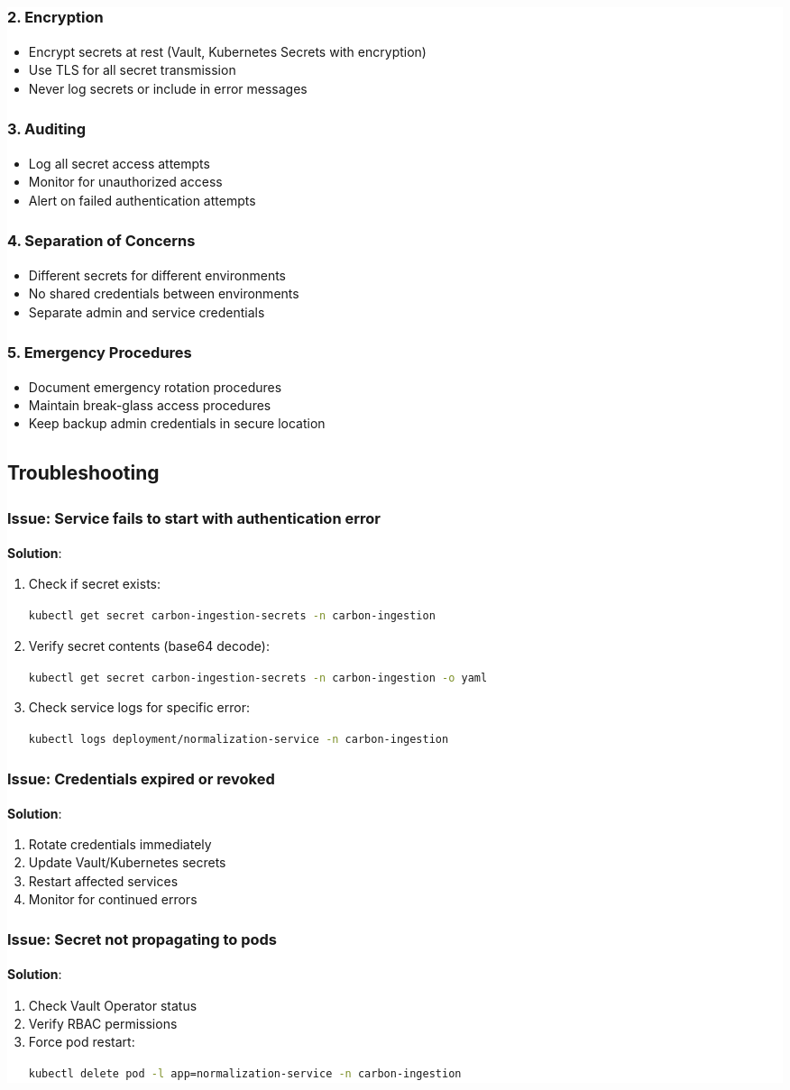 ### 2. Encryption
- Encrypt secrets at rest (Vault, Kubernetes Secrets with encryption)
- Use TLS for all secret transmission
- Never log secrets or include in error messages

### 3. Auditing
- Log all secret access attempts
- Monitor for unauthorized access
- Alert on failed authentication attempts

### 4. Separation of Concerns
- Different secrets for different environments
- No shared credentials between environments
- Separate admin and service credentials

### 5. Emergency Procedures
- Document emergency rotation procedures
- Maintain break-glass access procedures
- Keep backup admin credentials in secure location

## Troubleshooting

### Issue: Service fails to start with authentication error

**Solution**:
1. Check if secret exists:
   ```bash
   kubectl get secret carbon-ingestion-secrets -n carbon-ingestion
   ```

2. Verify secret contents (base64 decode):
   ```bash
   kubectl get secret carbon-ingestion-secrets -n carbon-ingestion -o yaml
   ```

3. Check service logs for specific error:
   ```bash
   kubectl logs deployment/normalization-service -n carbon-ingestion
   ```

### Issue: Credentials expired or revoked

**Solution**:
1. Rotate credentials immediately
2. Update Vault/Kubernetes secrets
3. Restart affected services
4. Monitor for continued errors

### Issue: Secret not propagating to pods

**Solution**:
1. Check Vault Operator status
2. Verify RBAC permissions
3. Force pod restart:
   ```bash
   kubectl delete pod -l app=normalization-service -n carbon-ingestion
   ```
